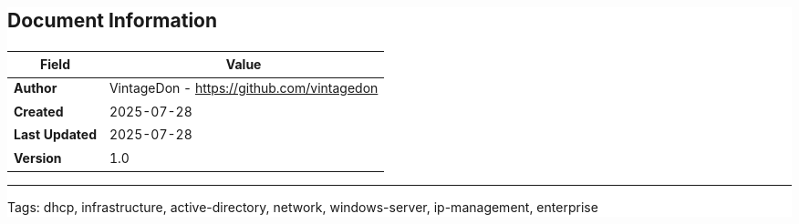 
## **Document Information**

| **Field** | **Value** |
|-----------|-----------|
| **Author** | VintageDon - <https://github.com/vintagedon> |
| **Created** | 2025-07-28 |
| **Last Updated** | 2025-07-28 |
| **Version** | 1.0 |

---
Tags: dhcp, infrastructure, active-directory, network, windows-server, ip-management, enterprise
